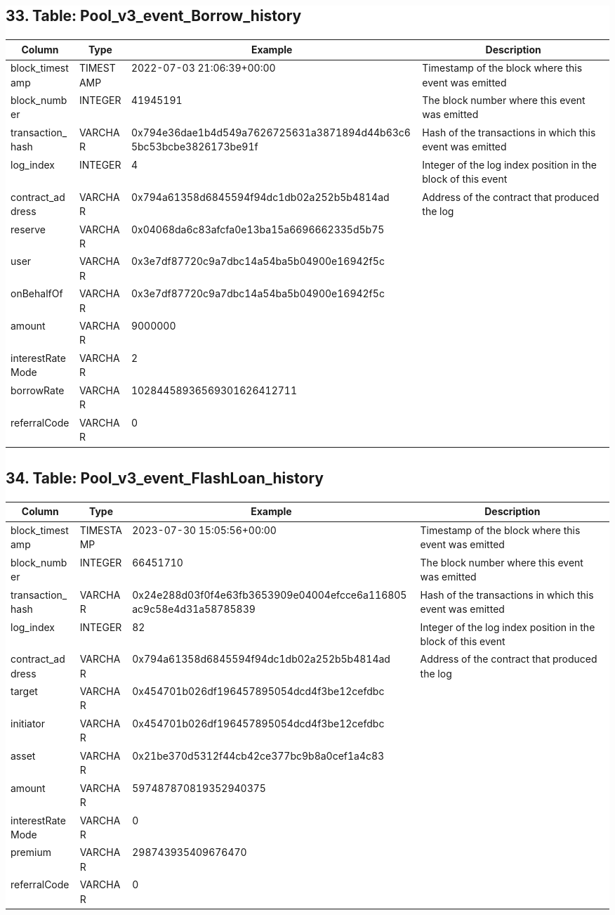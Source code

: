 ## 33. Table: Pool\_v3\_event\_Borrow\_history

| Column            | Type      | Example                                                            | Description                                                  |
| ----------------- | --------- | ------------------------------------------------------------------ | ------------------------------------------------------------ |
| block\_timestamp  | TIMESTAMP | 2022-07-03 21:06:39+00:00                                          | Timestamp of the block where this event was emitted          |
| block\_number     | INTEGER   | 41945191                                                           | The block number where this event was emitted                |
| transaction\_hash | VARCHAR   | 0x794e36dae1b4d549a7626725631a3871894d44b63c65bc53bcbe3826173be91f | Hash of the transactions in which this event was emitted     |
| log\_index        | INTEGER   | 4                                                                  | Integer of the log index position in the block of this event |
| contract\_address | VARCHAR   | 0x794a61358d6845594f94dc1db02a252b5b4814ad                         | Address of the contract that produced the log                |
| reserve           | VARCHAR   | 0x04068da6c83afcfa0e13ba15a6696662335d5b75                         |                                                              |
| user              | VARCHAR   | 0x3e7df87720c9a7dbc14a54ba5b04900e16942f5c                         |                                                              |
| onBehalfOf        | VARCHAR   | 0x3e7df87720c9a7dbc14a54ba5b04900e16942f5c                         |                                                              |
| amount            | VARCHAR   | 9000000                                                            |                                                              |
| interestRateMode  | VARCHAR   | 2                                                                  |                                                              |
| borrowRate        | VARCHAR   | 10284458936569301626412711                                         |                                                              |
| referralCode      | VARCHAR   | 0                                                                  |                                                              |

## 34. Table: Pool\_v3\_event\_FlashLoan\_history

| Column            | Type      | Example                                                            | Description                                                  |
| ----------------- | --------- | ------------------------------------------------------------------ | ------------------------------------------------------------ |
| block\_timestamp  | TIMESTAMP | 2023-07-30 15:05:56+00:00                                          | Timestamp of the block where this event was emitted          |
| block\_number     | INTEGER   | 66451710                                                           | The block number where this event was emitted                |
| transaction\_hash | VARCHAR   | 0x24e288d03f0f4e63fb3653909e04004efcce6a116805ac9c58e4d31a58785839 | Hash of the transactions in which this event was emitted     |
| log\_index        | INTEGER   | 82                                                                 | Integer of the log index position in the block of this event |
| contract\_address | VARCHAR   | 0x794a61358d6845594f94dc1db02a252b5b4814ad                         | Address of the contract that produced the log                |
| target            | VARCHAR   | 0x454701b026df196457895054dcd4f3be12cefdbc                         |                                                              |
| initiator         | VARCHAR   | 0x454701b026df196457895054dcd4f3be12cefdbc                         |                                                              |
| asset             | VARCHAR   | 0x21be370d5312f44cb42ce377bc9b8a0cef1a4c83                         |                                                              |
| amount            | VARCHAR   | 597487870819352940375                                              |                                                              |
| interestRateMode  | VARCHAR   | 0                                                                  |                                                              |
| premium           | VARCHAR   | 298743935409676470                                                 |                                                              |
| referralCode      | VARCHAR   | 0                                                                  |                                                              |
